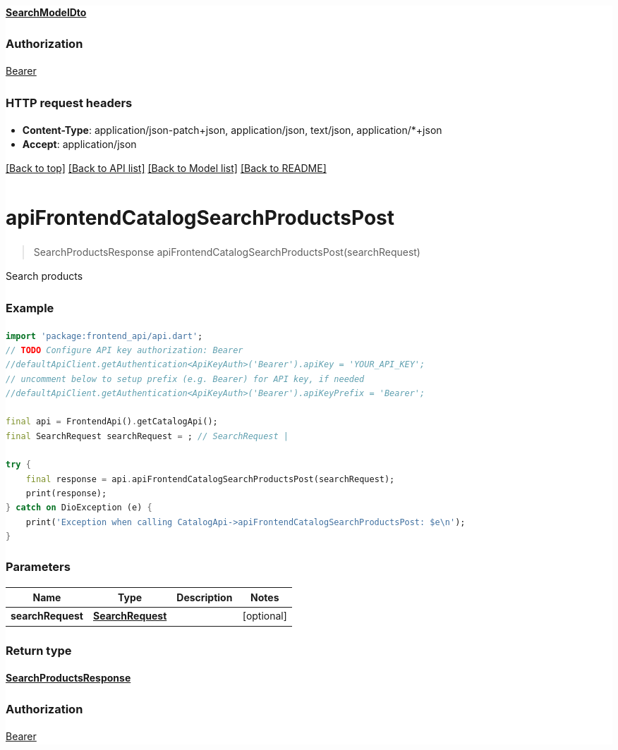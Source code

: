 [**SearchModelDto**](SearchModelDto.md)

### Authorization

[Bearer](../README.md#Bearer)

### HTTP request headers

 - **Content-Type**: application/json-patch+json, application/json, text/json, application/*+json
 - **Accept**: application/json

[[Back to top]](#) [[Back to API list]](../README.md#documentation-for-api-endpoints) [[Back to Model list]](../README.md#documentation-for-models) [[Back to README]](../README.md)

# **apiFrontendCatalogSearchProductsPost**
> SearchProductsResponse apiFrontendCatalogSearchProductsPost(searchRequest)

Search products

### Example
```dart
import 'package:frontend_api/api.dart';
// TODO Configure API key authorization: Bearer
//defaultApiClient.getAuthentication<ApiKeyAuth>('Bearer').apiKey = 'YOUR_API_KEY';
// uncomment below to setup prefix (e.g. Bearer) for API key, if needed
//defaultApiClient.getAuthentication<ApiKeyAuth>('Bearer').apiKeyPrefix = 'Bearer';

final api = FrontendApi().getCatalogApi();
final SearchRequest searchRequest = ; // SearchRequest | 

try {
    final response = api.apiFrontendCatalogSearchProductsPost(searchRequest);
    print(response);
} catch on DioException (e) {
    print('Exception when calling CatalogApi->apiFrontendCatalogSearchProductsPost: $e\n');
}
```

### Parameters

Name | Type | Description  | Notes
------------- | ------------- | ------------- | -------------
 **searchRequest** | [**SearchRequest**](SearchRequest.md)|  | [optional] 

### Return type

[**SearchProductsResponse**](SearchProductsResponse.md)

### Authorization

[Bearer](../README.md#Bearer)
